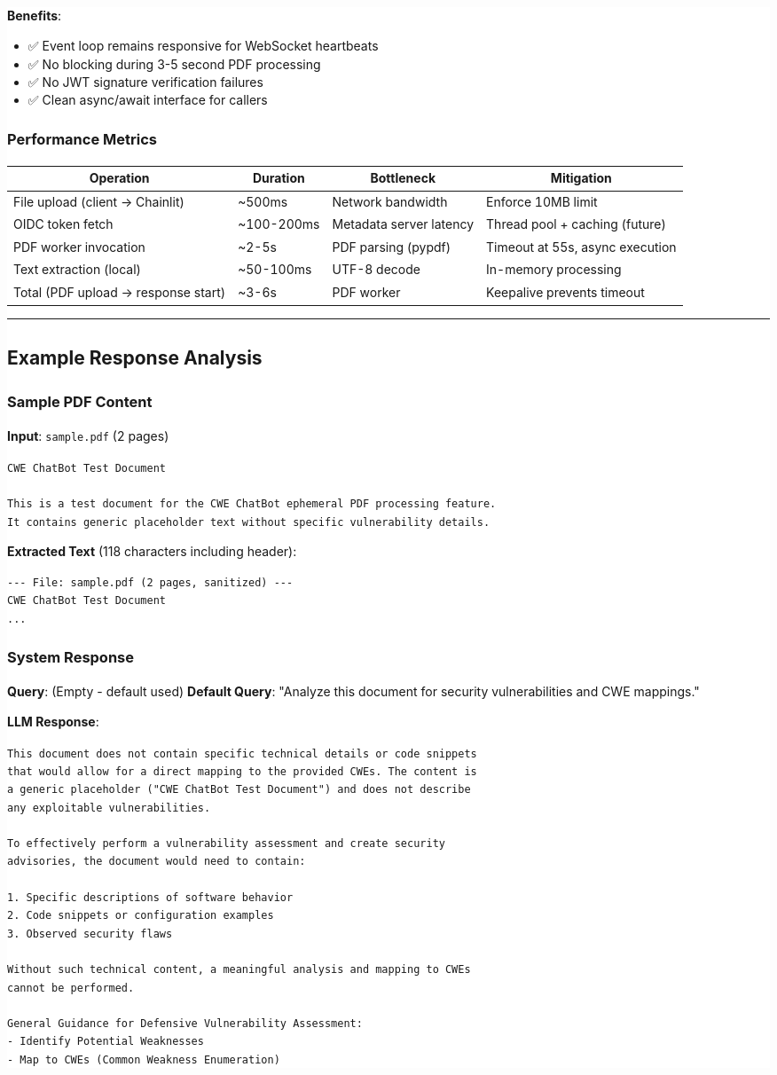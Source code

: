 **Benefits**:
- ✅ Event loop remains responsive for WebSocket heartbeats
- ✅ No blocking during 3-5 second PDF processing
- ✅ No JWT signature verification failures
- ✅ Clean async/await interface for callers

### Performance Metrics

| Operation | Duration | Bottleneck | Mitigation |
|-----------|----------|------------|------------|
| File upload (client → Chainlit) | ~500ms | Network bandwidth | Enforce 10MB limit |
| OIDC token fetch | ~100-200ms | Metadata server latency | Thread pool + caching (future) |
| PDF worker invocation | ~2-5s | PDF parsing (pypdf) | Timeout at 55s, async execution |
| Text extraction (local) | ~50-100ms | UTF-8 decode | In-memory processing |
| Total (PDF upload → response start) | ~3-6s | PDF worker | Keepalive prevents timeout |

---

## Example Response Analysis

### Sample PDF Content

**Input**: `sample.pdf` (2 pages)
```
CWE ChatBot Test Document

This is a test document for the CWE ChatBot ephemeral PDF processing feature.
It contains generic placeholder text without specific vulnerability details.
```

**Extracted Text** (118 characters including header):
```
--- File: sample.pdf (2 pages, sanitized) ---
CWE ChatBot Test Document
...
```

### System Response

**Query**: (Empty - default used)
**Default Query**: "Analyze this document for security vulnerabilities and CWE mappings."

**LLM Response**:
```
This document does not contain specific technical details or code snippets
that would allow for a direct mapping to the provided CWEs. The content is
a generic placeholder ("CWE ChatBot Test Document") and does not describe
any exploitable vulnerabilities.

To effectively perform a vulnerability assessment and create security
advisories, the document would need to contain:

1. Specific descriptions of software behavior
2. Code snippets or configuration examples
3. Observed security flaws

Without such technical content, a meaningful analysis and mapping to CWEs
cannot be performed.

General Guidance for Defensive Vulnerability Assessment:
- Identify Potential Weaknesses
- Map to CWEs (Common Weakness Enumeration)
```